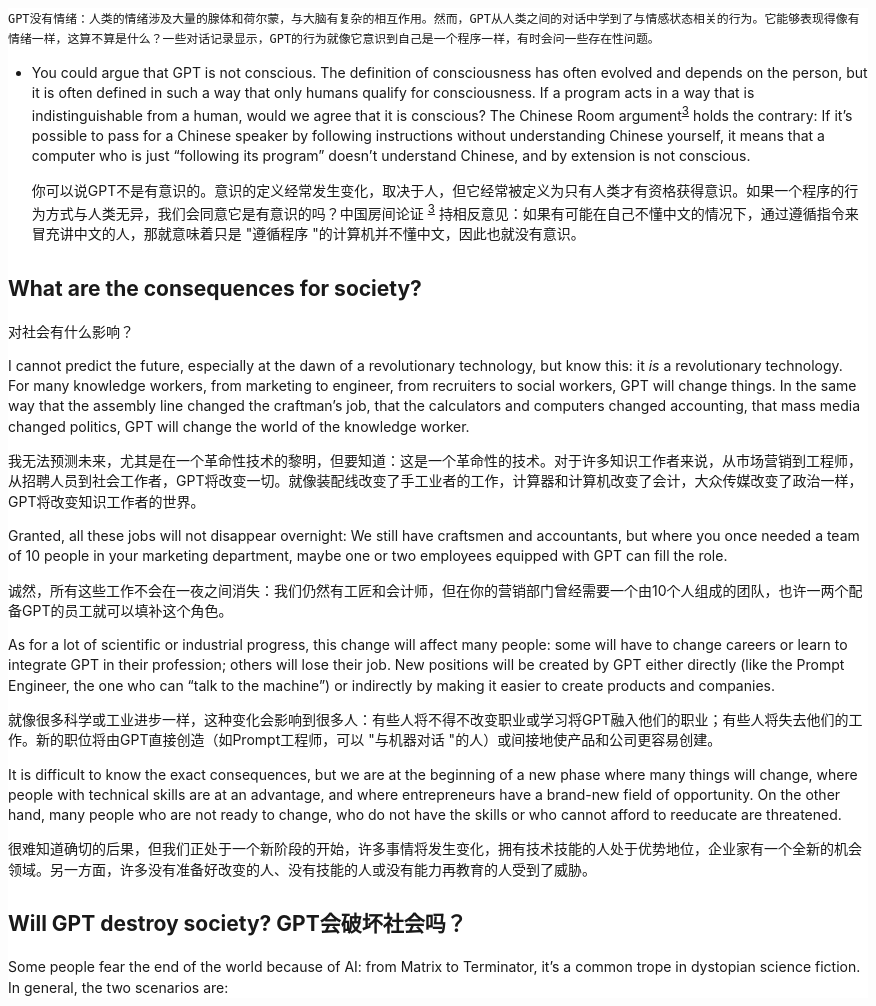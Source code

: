     GPT没有情绪：人类的情绪涉及大量的腺体和荷尔蒙，与大脑有复杂的相互作用。然而，GPT从人类之间的对话中学到了与情感状态相关的行为。它能够表现得像有情绪一样，这算不算是什么？一些对话记录显示，GPT的行为就像它意识到自己是一个程序一样，有时会问一些存在性问题。
-   You could argue that GPT is not conscious. The definition of consciousness has often evolved and depends on the person, but it is often defined in such a way that only humans qualify for consciousness. If a program acts in a way that is indistinguishable from a human, would we agree that it is conscious? The Chinese Room argument<sup id="fnref:3" data-immersive-translate-effect="1"><a href="https://confusedbit.dev/posts/how_does_gpt_work/#fn:3" role="doc-noteref">3</a></sup> holds the contrary: If it’s possible to pass for a Chinese speaker by following instructions without understanding Chinese yourself, it means that a computer who is just “following its program” doesn’t understand Chinese, and by extension is not conscious.  
    
    你可以说GPT不是有意识的。意识的定义经常发生变化，取决于人，但它经常被定义为只有人类才有资格获得意识。如果一个程序的行为方式与人类无异，我们会同意它是有意识的吗？中国房间论证 <sup id="fnref:3" data-immersive-translate-effect="1"><a href="https://confusedbit.dev/posts/how_does_gpt_work/#fn:3" role="doc-noteref">3</a></sup> 持相反意见：如果有可能在自己不懂中文的情况下，通过遵循指令来冒充讲中文的人，那就意味着只是 "遵循程序 "的计算机并不懂中文，因此也就没有意识。

## What are the consequences for society?  

对社会有什么影响？

I cannot predict the future, especially at the dawn of a revolutionary technology, but know this: it _is_ a revolutionary technology. For many knowledge workers, from marketing to engineer, from recruiters to social workers, GPT will change things. In the same way that the assembly line changed the craftman’s job, that the calculators and computers changed accounting, that mass media changed politics, GPT will change the world of the knowledge worker.  

我无法预测未来，尤其是在一个革命性技术的黎明，但要知道：这是一个革命性的技术。对于许多知识工作者来说，从市场营销到工程师，从招聘人员到社会工作者，GPT将改变一切。就像装配线改变了手工业者的工作，计算器和计算机改变了会计，大众传媒改变了政治一样，GPT将改变知识工作者的世界。

Granted, all these jobs will not disappear overnight: We still have craftsmen and accountants, but where you once needed a team of 10 people in your marketing department, maybe one or two employees equipped with GPT can fill the role.  

诚然，所有这些工作不会在一夜之间消失：我们仍然有工匠和会计师，但在你的营销部门曾经需要一个由10个人组成的团队，也许一两个配备GPT的员工就可以填补这个角色。

As for a lot of scientific or industrial progress, this change will affect many people: some will have to change careers or learn to integrate GPT in their profession; others will lose their job. New positions will be created by GPT either directly (like the Prompt Engineer, the one who can “talk to the machine”) or indirectly by making it easier to create products and companies.  

就像很多科学或工业进步一样，这种变化会影响到很多人：有些人将不得不改变职业或学习将GPT融入他们的职业；有些人将失去他们的工作。新的职位将由GPT直接创造（如Prompt工程师，可以 "与机器对话 "的人）或间接地使产品和公司更容易创建。

It is difficult to know the exact consequences, but we are at the beginning of a new phase where many things will change, where people with technical skills are at an advantage, and where entrepreneurs have a brand-new field of opportunity. On the other hand, many people who are not ready to change, who do not have the skills or who cannot afford to reeducate are threatened.  

很难知道确切的后果，但我们正处于一个新阶段的开始，许多事情将发生变化，拥有技术技能的人处于优势地位，企业家有一个全新的机会领域。另一方面，许多没有准备好改变的人、没有技能的人或没有能力再教育的人受到了威胁。

## Will GPT destroy society? GPT会破坏社会吗？

Some people fear the end of the world because of AI: from Matrix to Terminator, it’s a common trope in dystopian science fiction. In general, the two scenarios are:  
